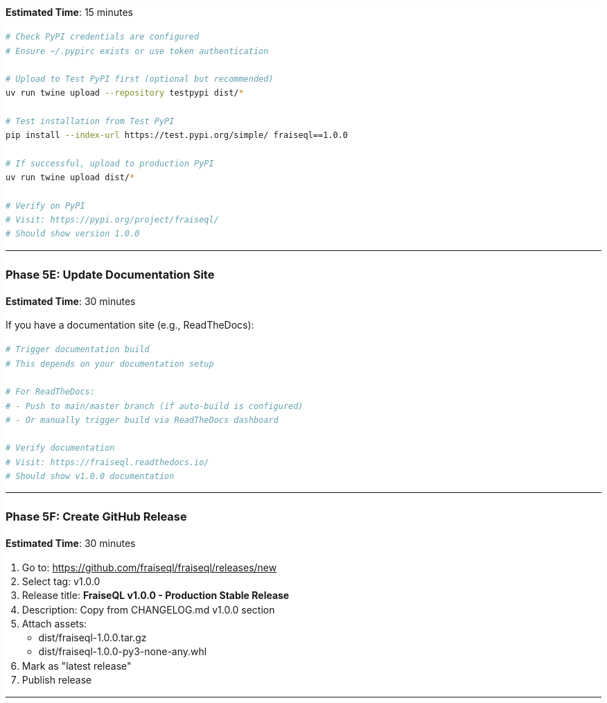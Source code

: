 **Estimated Time**: 15 minutes

```bash
# Check PyPI credentials are configured
# Ensure ~/.pypirc exists or use token authentication

# Upload to Test PyPI first (optional but recommended)
uv run twine upload --repository testpypi dist/*

# Test installation from Test PyPI
pip install --index-url https://test.pypi.org/simple/ fraiseql==1.0.0

# If successful, upload to production PyPI
uv run twine upload dist/*

# Verify on PyPI
# Visit: https://pypi.org/project/fraiseql/
# Should show version 1.0.0
```

---

### Phase 5E: Update Documentation Site

**Estimated Time**: 30 minutes

If you have a documentation site (e.g., ReadTheDocs):

```bash
# Trigger documentation build
# This depends on your documentation setup

# For ReadTheDocs:
# - Push to main/master branch (if auto-build is configured)
# - Or manually trigger build via ReadTheDocs dashboard

# Verify documentation
# Visit: https://fraiseql.readthedocs.io/
# Should show v1.0.0 documentation
```

---

### Phase 5F: Create GitHub Release

**Estimated Time**: 30 minutes

1. Go to: https://github.com/fraiseql/fraiseql/releases/new
2. Select tag: v1.0.0
3. Release title: **FraiseQL v1.0.0 - Production Stable Release**
4. Description: Copy from CHANGELOG.md v1.0.0 section
5. Attach assets:
   - dist/fraiseql-1.0.0.tar.gz
   - dist/fraiseql-1.0.0-py3-none-any.whl
6. Mark as "latest release"
7. Publish release

---